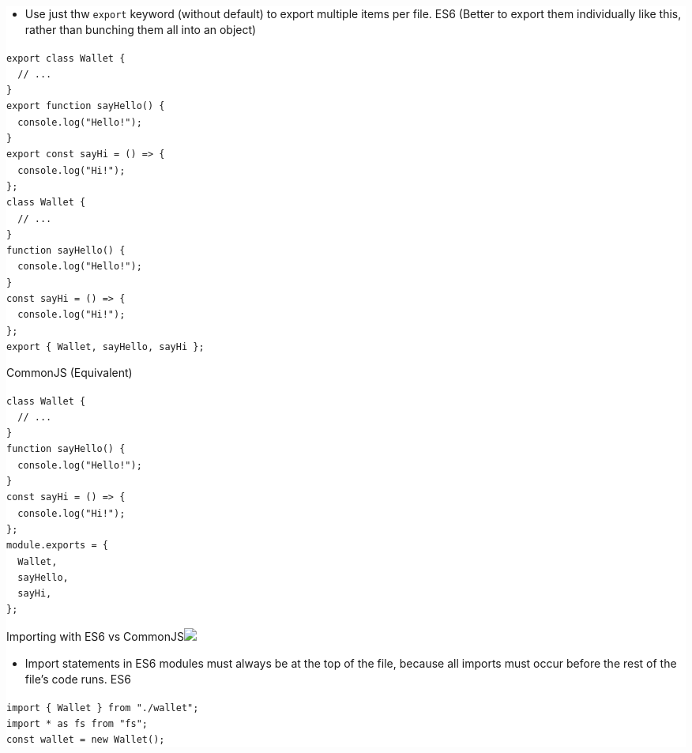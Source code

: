 * Use just thw `export` keyword \(without default\) to export multiple items per file. ES6 \(Better to export them individually like this, rather than bunching them all into an object\)

```text
export class Wallet {
  // ...
}
export function sayHello() {
  console.log("Hello!");
}
export const sayHi = () => {
  console.log("Hi!");
};
class Wallet {
  // ...
}
function sayHello() {
  console.log("Hello!");
}
const sayHi = () => {
  console.log("Hi!");
};
export { Wallet, sayHello, sayHi };
```

CommonJS \(Equivalent\)

```text
class Wallet {
  // ...
}
function sayHello() {
  console.log("Hello!");
}
const sayHi = () => {
  console.log("Hi!");
};
module.exports = {
  Wallet,
  sayHello,
  sayHi,
};
```

Importing with ES6 vs CommonJS![](https://cdn-images-1.medium.com/max/800/0*7EZESKf0XPbncXAY)

* Import statements in ES6 modules must always be at the top of the file, because all imports must occur before the rest of the file’s code runs. ES6

```text
import { Wallet } from "./wallet";
import * as fs from "fs";
const wallet = new Wallet();
```
